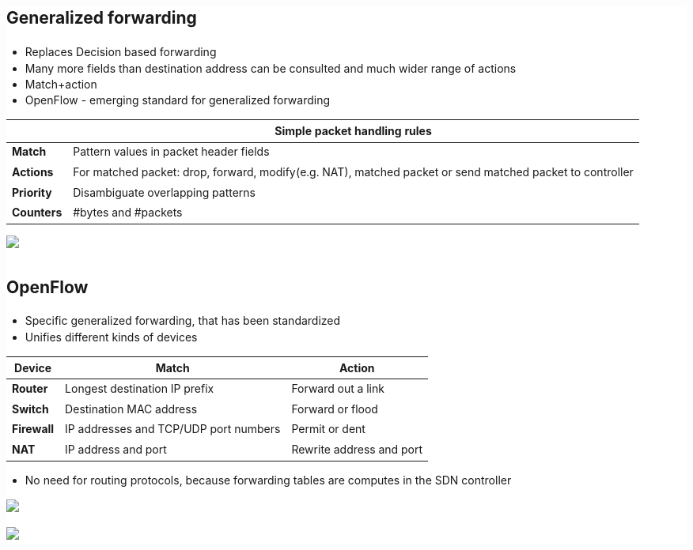 



## Generalized forwarding

- Replaces Decision based forwarding
- Many more fields than destination address can be consulted and much wider range of actions
- Match+action
- OpenFlow - emerging standard for generalized forwarding

|              | Simple packet handling rules                                 |
| ------------ | ------------------------------------------------------------ |
| **Match**    | Pattern values in packet header fields                       |
| **Actions**  | For matched packet: drop, forward, modify(e.g. NAT), matched packet or send matched packet to controller |
| **Priority** | Disambiguate overlapping patterns                            |
| **Counters** | #bytes and #packets                                          |

![](/home/arm/Projects/datacom_docs/docs/pics/forwarding_table_abstraction.png)


## OpenFlow

- Specific generalized  forwarding, that has been standardized
- Unifies different kinds of devices

| Device       | Match                                 | Action                   |
| ------------ | ------------------------------------- | ------------------------ |
| **Router**   | Longest destination IP prefix         | Forward out a link       |
| **Switch**   | Destination MAC address               | Forward or flood         |
| **Firewall** | IP addresses and TCP/UDP port numbers | Permit or dent           |
| **NAT**      | IP address and port                   | Rewrite address and port |

- No need for routing protocols, because forwarding tables are computes in the SDN controller



![](/home/arm/Projects/datacom_docs/docs/pics/openflow.png)



![](/home/arm/Projects/datacom_docs/docs/pics/openflow_examples.png)
